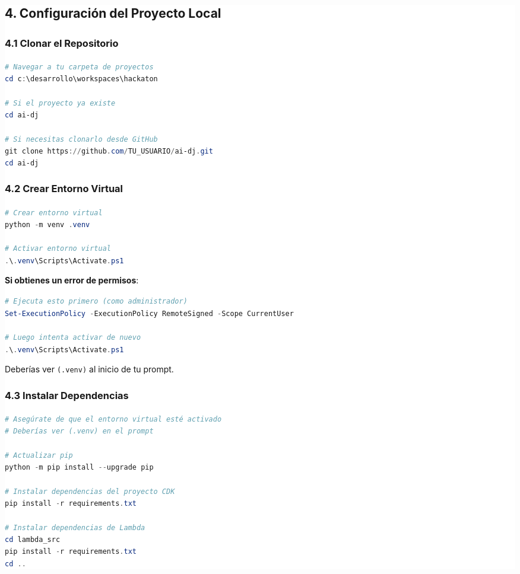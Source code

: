 
## 4. Configuración del Proyecto Local

### 4.1 Clonar el Repositorio

```powershell
# Navegar a tu carpeta de proyectos
cd c:\desarrollo\workspaces\hackaton

# Si el proyecto ya existe
cd ai-dj

# Si necesitas clonarlo desde GitHub
git clone https://github.com/TU_USUARIO/ai-dj.git
cd ai-dj
```

### 4.2 Crear Entorno Virtual

```powershell
# Crear entorno virtual
python -m venv .venv

# Activar entorno virtual
.\.venv\Scripts\Activate.ps1
```

**Si obtienes un error de permisos**:
```powershell
# Ejecuta esto primero (como administrador)
Set-ExecutionPolicy -ExecutionPolicy RemoteSigned -Scope CurrentUser

# Luego intenta activar de nuevo
.\.venv\Scripts\Activate.ps1
```

Deberías ver `(.venv)` al inicio de tu prompt.

### 4.3 Instalar Dependencias

```powershell
# Asegúrate de que el entorno virtual esté activado
# Deberías ver (.venv) en el prompt

# Actualizar pip
python -m pip install --upgrade pip

# Instalar dependencias del proyecto CDK
pip install -r requirements.txt

# Instalar dependencias de Lambda
cd lambda_src
pip install -r requirements.txt
cd ..
```
